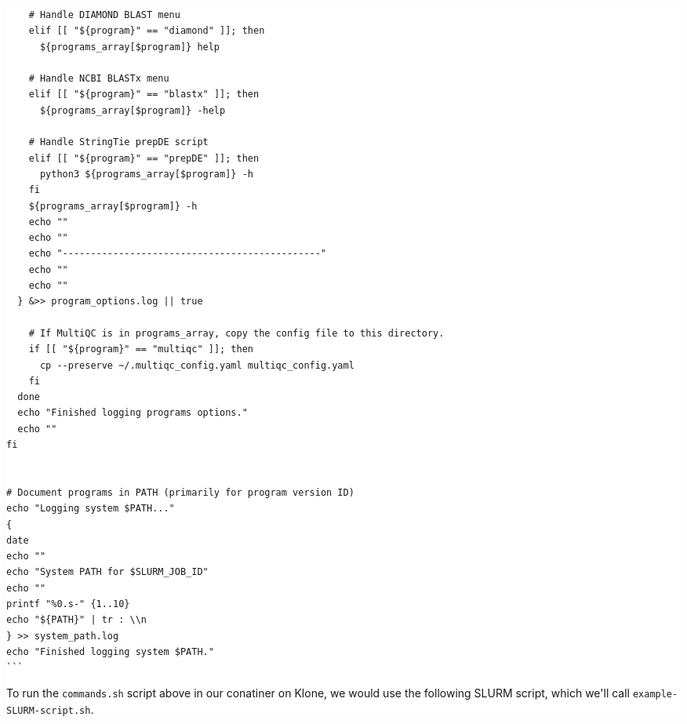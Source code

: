         # Handle DIAMOND BLAST menu
        elif [[ "${program}" == "diamond" ]]; then
          ${programs_array[$program]} help

        # Handle NCBI BLASTx menu
        elif [[ "${program}" == "blastx" ]]; then
          ${programs_array[$program]} -help

        # Handle StringTie prepDE script
        elif [[ "${program}" == "prepDE" ]]; then
          python3 ${programs_array[$program]} -h
        fi
        ${programs_array[$program]} -h
        echo ""
        echo ""
        echo "----------------------------------------------"
        echo ""
        echo ""
      } &>> program_options.log || true

        # If MultiQC is in programs_array, copy the config file to this directory.
        if [[ "${program}" == "multiqc" ]]; then
          cp --preserve ~/.multiqc_config.yaml multiqc_config.yaml
        fi
      done
      echo "Finished logging programs options."
      echo ""
    fi


    # Document programs in PATH (primarily for program version ID)
    echo "Logging system $PATH..."
    {
    date
    echo ""
    echo "System PATH for $SLURM_JOB_ID"
    echo ""
    printf "%0.s-" {1..10}
    echo "${PATH}" | tr : \\n
    } >> system_path.log
    echo "Finished logging system $PATH."
    ```

To run the `commands.sh` script above in our conatiner on Klone, we would use the following SLURM script, which we'll call `example-SLURM-script.sh`.
